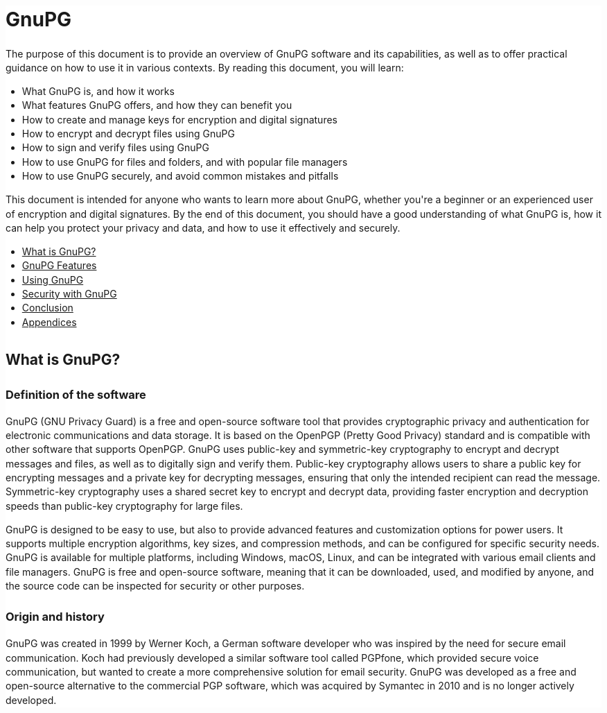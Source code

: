 # GnuPG

The purpose of this document is to provide an overview of GnuPG software and its capabilities, as well as to offer practical guidance on how to use it in various contexts. By reading this document, you will learn:

-   What GnuPG is, and how it works
-   What features GnuPG offers, and how they can benefit you
-   How to create and manage keys for encryption and digital signatures
-   How to encrypt and decrypt files using GnuPG
-   How to sign and verify files using GnuPG
-   How to use GnuPG for files and folders, and with popular file managers
-   How to use GnuPG securely, and avoid common mistakes and pitfalls

This document is intended for anyone who wants to learn more about GnuPG, whether you\'re a beginner or an experienced user of encryption and digital signatures. By the end of this document, you should have a good understanding of what GnuPG is, how it can help you protect your privacy and data, and how to use it effectively and securely.

- [What is GnuPG?](#what-is-gnupg)
- [GnuPG Features](#gnupg-features)
- [Using GnuPG](#using-gnupg)
- [Security with GnuPG](#security-with-gnupg)
- [Conclusion](#conclusion)
- [Appendices](#appendices)

## What is GnuPG?

### Definition of the software

GnuPG (GNU Privacy Guard) is a free and open-source software tool that provides cryptographic privacy and authentication for electronic communications and data storage. It is based on the OpenPGP (Pretty Good Privacy) standard and is compatible with other software that supports OpenPGP. GnuPG uses public-key and symmetric-key cryptography to encrypt and decrypt messages and files, as well as to digitally sign and verify them. Public-key cryptography allows users to share a public key for encrypting messages and a private key for decrypting messages, ensuring that only the intended recipient can read the message. Symmetric-key cryptography uses a shared secret key to encrypt and decrypt data, providing faster encryption and decryption speeds than public-key cryptography for large files.

GnuPG is designed to be easy to use, but also to provide advanced features and customization options for power users. It supports multiple encryption algorithms, key sizes, and compression methods, and can be configured for specific security needs. GnuPG is available for multiple platforms, including Windows, macOS, Linux, and can be integrated with various email clients and file managers. GnuPG is free and open-source software, meaning that it can be downloaded, used, and modified by anyone, and the source code can be inspected for security or other purposes.

### Origin and history

GnuPG was created in 1999 by Werner Koch, a German software developer who was inspired by the need for secure email communication. Koch had previously developed a similar software tool called PGPfone, which provided secure voice communication, but wanted to create a more comprehensive solution for email security. GnuPG was developed as a free and open-source alternative to the commercial PGP software, which was acquired by Symantec in 2010 and is no longer actively developed.
